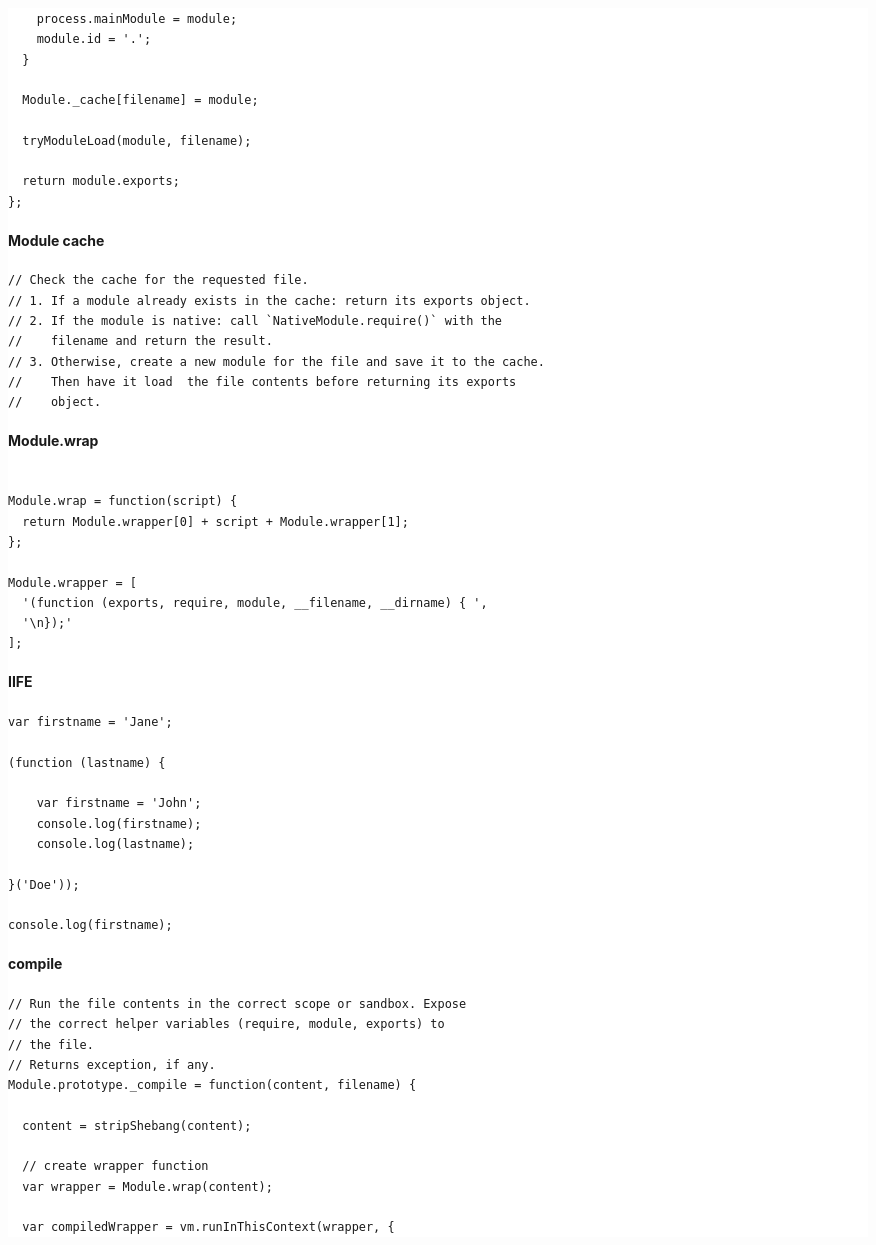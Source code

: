 ```
    process.mainModule = module;
    module.id = '.';
  }

  Module._cache[filename] = module;

  tryModuleLoad(module, filename);

  return module.exports;
};
```


#### Module cache
```
// Check the cache for the requested file.
// 1. If a module already exists in the cache: return its exports object.
// 2. If the module is native: call `NativeModule.require()` with the
//    filename and return the result.
// 3. Otherwise, create a new module for the file and save it to the cache.
//    Then have it load  the file contents before returning its exports
//    object.
```
#### Module.wrap
```

Module.wrap = function(script) {
  return Module.wrapper[0] + script + Module.wrapper[1];
};

Module.wrapper = [
  '(function (exports, require, module, __filename, __dirname) { ',
  '\n});'
];

```
#### IIFE
```
var firstname = 'Jane';

(function (lastname) {

	var firstname = 'John';
	console.log(firstname);
	console.log(lastname);
	
}('Doe'));

console.log(firstname);
```
#### compile
```
// Run the file contents in the correct scope or sandbox. Expose
// the correct helper variables (require, module, exports) to
// the file.
// Returns exception, if any.
Module.prototype._compile = function(content, filename) {

  content = stripShebang(content);

  // create wrapper function
  var wrapper = Module.wrap(content);

  var compiledWrapper = vm.runInThisContext(wrapper, {
```